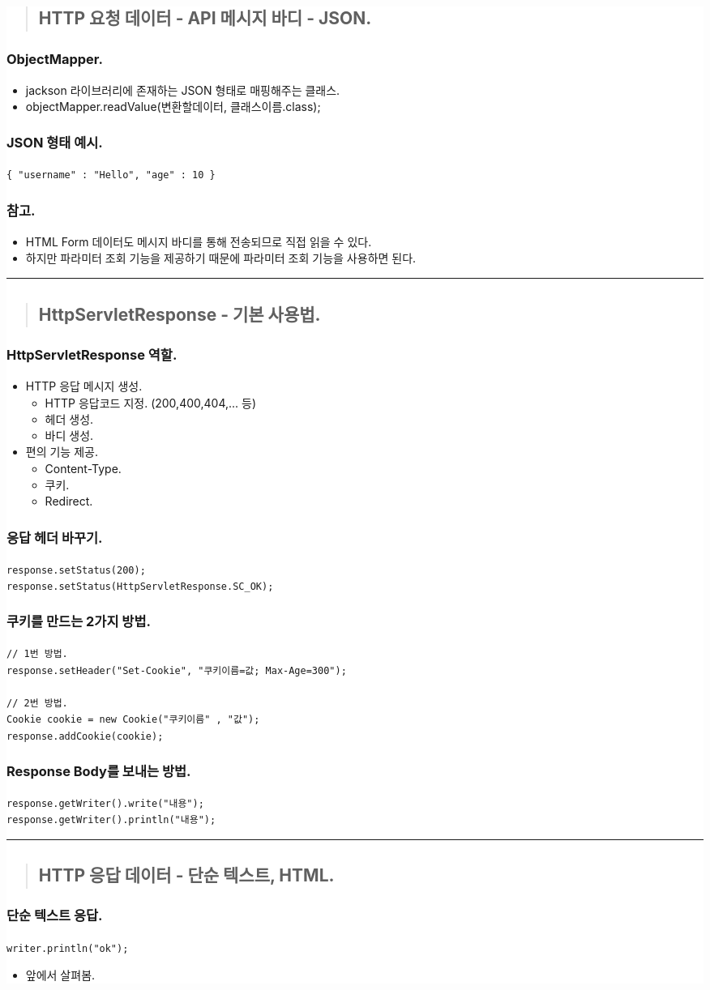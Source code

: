 > ## HTTP 요청 데이터 - API 메시지 바디 - JSON.

### ObjectMapper.
- jackson 라이브러리에 존재하는 JSON 형태로 매핑해주는 클래스.
- objectMapper.readValue(변환할데이터, 클래스이름.class);

### JSON 형태 예시.
    { "username" : "Hello", "age" : 10 }

### 참고.
- HTML Form 데이터도 메시지 바디를 통해 전송되므로 직접 읽을 수 있다.
- 하지만 파라미터 조회 기능을 제공하기 때문에 파라미터 조회 기능을 사용하면 된다.

-------------------------------------------------------------------------------------------------------------------------------

> ## HttpServletResponse - 기본 사용법.

### HttpServletResponse 역할.
- HTTP 응답 메시지 생성.
  - HTTP 응답코드 지정. (200,400,404,... 등)
  - 헤더 생성.
  - 바디 생성.
- 편의 기능 제공.
  - Content-Type.
  - 쿠키.
  - Redirect.

### 응답 헤더 바꾸기.
    response.setStatus(200);
    response.setStatus(HttpServletResponse.SC_OK);

### 쿠키를 만드는 2가지 방법.
    // 1번 방법.
    response.setHeader("Set-Cookie", "쿠키이름=값; Max-Age=300");
    
    // 2번 방법.
    Cookie cookie = new Cookie("쿠키이름" , "값");
    response.addCookie(cookie);

### Response Body를 보내는 방법.
    response.getWriter().write("내용");
    response.getWriter().println("내용");

-------------------------------------------------------------------------------------------------------------------------------

> ## HTTP 응답 데이터 - 단순 텍스트, HTML.

### 단순 텍스트 응답.
    writer.println("ok");
- 앞에서 살펴봄.
